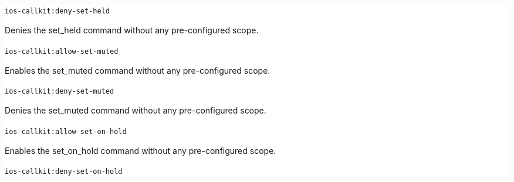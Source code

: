 </td>
</tr>

<tr>
<td>

`ios-callkit:deny-set-held`

</td>
<td>

Denies the set_held command without any pre-configured scope.

</td>
</tr>

<tr>
<td>

`ios-callkit:allow-set-muted`

</td>
<td>

Enables the set_muted command without any pre-configured scope.

</td>
</tr>

<tr>
<td>

`ios-callkit:deny-set-muted`

</td>
<td>

Denies the set_muted command without any pre-configured scope.

</td>
</tr>

<tr>
<td>

`ios-callkit:allow-set-on-hold`

</td>
<td>

Enables the set_on_hold command without any pre-configured scope.

</td>
</tr>

<tr>
<td>

`ios-callkit:deny-set-on-hold`

</td>
<td>
